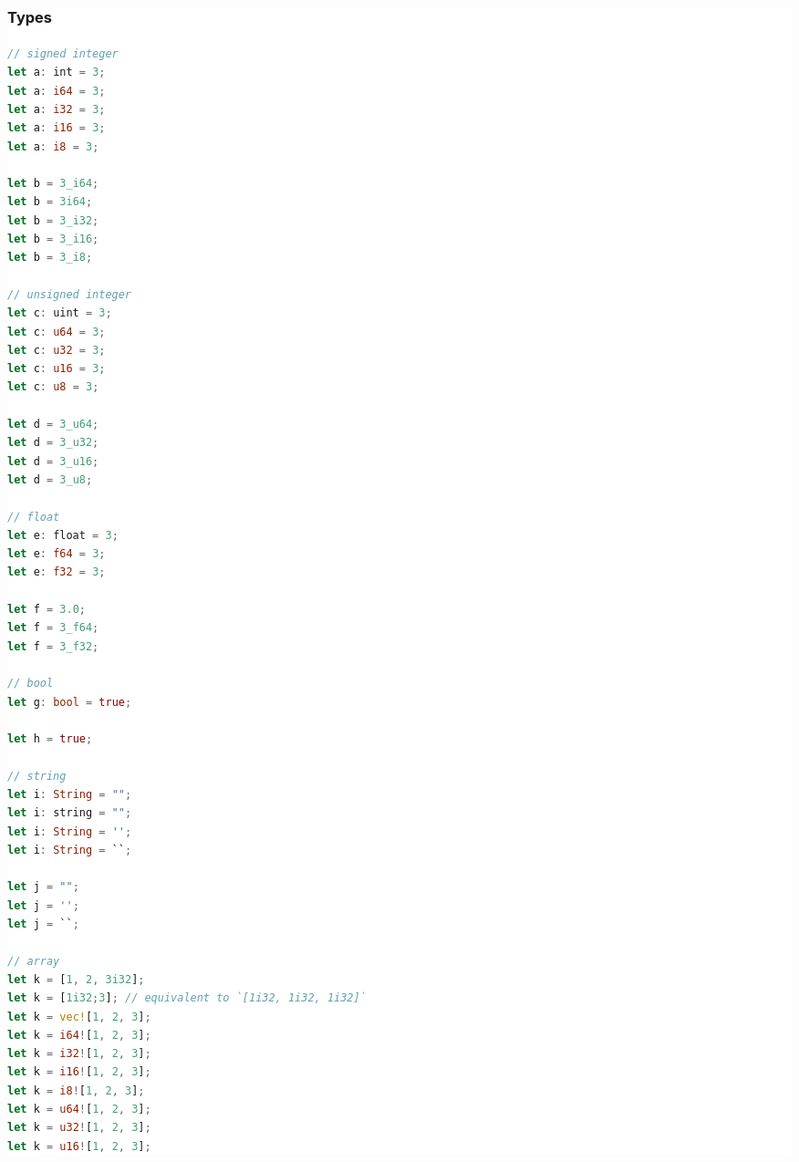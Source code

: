 ### Types

```rust
// signed integer
let a: int = 3;
let a: i64 = 3;
let a: i32 = 3;
let a: i16 = 3;
let a: i8 = 3;

let b = 3_i64;
let b = 3i64;
let b = 3_i32;
let b = 3_i16;
let b = 3_i8;

// unsigned integer
let c: uint = 3;
let c: u64 = 3;
let c: u32 = 3;
let c: u16 = 3;
let c: u8 = 3;

let d = 3_u64;
let d = 3_u32;
let d = 3_u16;
let d = 3_u8;

// float
let e: float = 3;
let e: f64 = 3;
let e: f32 = 3;

let f = 3.0;
let f = 3_f64;
let f = 3_f32;

// bool
let g: bool = true;

let h = true;

// string
let i: String = "";
let i: string = "";
let i: String = '';
let i: String = ``;

let j = "";
let j = '';
let j = ``;

// array
let k = [1, 2, 3i32];
let k = [1i32;3]; // equivalent to `[1i32, 1i32, 1i32]`
let k = vec![1, 2, 3];
let k = i64![1, 2, 3];
let k = i32![1, 2, 3];
let k = i16![1, 2, 3];
let k = i8![1, 2, 3];
let k = u64![1, 2, 3];
let k = u32![1, 2, 3];
let k = u16![1, 2, 3];
```